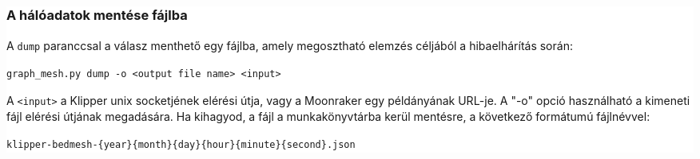 ### A hálóadatok mentése fájlba

A `dump` paranccsal a válasz menthető egy fájlba, amely megosztható elemzés céljából a hibaelhárítás során:

```
graph_mesh.py dump -o <output file name> <input>
```

A `<input>` a Klipper unix socketjének elérési útja, vagy a Moonraker egy példányának URL-je. A "-o" opció használható a kimeneti fájl elérési útjának megadására. Ha kihagyod, a fájl a munkakönyvtárba kerül mentésre, a következő formátumú fájlnévvel:

`klipper-bedmesh-{year}{month}{day}{hour}{minute}{second}.json`
